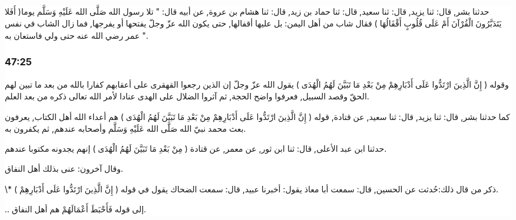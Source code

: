 حدثنا بشر, قال: ثنا يزيد, قال: ثنا سعيد, قال: ثنا حماد بن زيد, قال: ثنا هشام بن عروة, عن أبيه قال: " تلا رسول الله صَلَّى الله عَلَيْهِ وَسَلَّم يوما( أَفَلا يَتَدَبَّرُونَ الْقُرْآنَ أَمْ عَلَى قُلُوبٍ أَقْفَالُهَا ) فقال شاب من أهل اليمن: بل عليها أقفالها, حتى يكون الله عزّ وجلّ يفتحها أو يفرجها, فما زال الشاب في نفس عمر رضي الله عنه حتى ولي فاستعان به ".

### 47:25
وقوله ( إِنَّ الَّذِينَ ارْتَدُّوا عَلَى أَدْبَارِهِمْ مِنْ بَعْدِ مَا تَبَيَّنَ لَهُمُ الْهُدَى ) يقول الله عزّ وجلّ إن الذين رجعوا القهقرى على أعقابهم كفارا بالله من بعد ما تبين لهم الحقّ وقصد السبيل, فعرفوا واضح الحجة, ثم آثروا الضلال على الهدى عنادا لأمر الله تعالى ذكره من بعد العلم.

كما حدثنا بشر, قال: ثنا يزيد, قال: ثنا سعيد, عن قتادة, قوله ( إِنَّ الَّذِينَ ارْتَدُّوا عَلَى أَدْبَارِهِمْ مِنْ بَعْدِ مَا تَبَيَّنَ لَهُمُ الْهُدَى ) هم أعداء الله أهل الكتاب, يعرفون بعث محمد نبيّ الله صَلَّى الله عَلَيْهِ وَسَلَّم وأصحابه عندهم, ثم يكفرون به.

حدثنا ابن عبد الأعلى, قال: ثنا ابن ثور, عن معمر, عن قتادة ( مِنْ بَعْدِ مَا تَبَيَّنَ لَهُمُ الْهُدَى ) إنهم يجدونه مكتوبا عندهم.

وقال آخرون: عنى بذلك أهل النفاق.

\\* ذكر من قال ذلك:حُدثت عن الحسين, قال: سمعت أبا معاذ يقول: أخبرنا عبيد, قال: سمعت الضحاك يقول في قوله ( إِنَّ الَّذِينَ ارْتَدُّوا عَلَى أَدْبَارِهِمْ ).

.. إلى قوله فَأَحْبَطَ أَعْمَالَهُمْ هم أهل النفاق.


